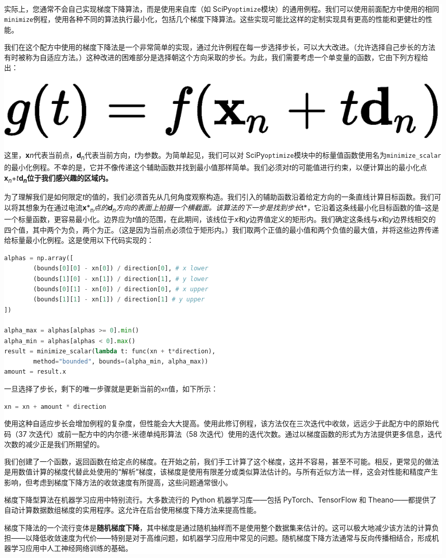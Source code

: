 实际上，您通常不会自己实现梯度下降算法，而是使用来自库（如 SciPy`optimize`模块）的通用例程。我们可以使用前面配方中使用的相同`minimize`例程，使用各种不同的算法执行最小化，包括几个梯度下降算法。这些实现可能比这样的定制实现具有更高的性能和更健壮的性能。

我们在这个配方中使用的梯度下降法是一个非常简单的实现，通过允许例程在每一步选择步长，可以大大改进。（允许选择自己步长的方法有时被称为自适应方法。）这种改进的困难部分是选择朝这个方向采取的步长。为此，我们需要考虑一个单变量的函数，它由下列方程给出：

![](img/be48ec70-e6d7-44a1-968a-30847a25765e.png)

这里，**x***n*代表当前点，**d**<sub xmlns:epub="http://www.idpf.org/2007/ops">*n*</sub>代表当前方向，*t*为参数。为简单起见，我们可以对 SciPy`optimize`模块中的标量值函数使用名为`minimize_scalar`的最小化例程。不幸的是，它并不像传递这个辅助函数并找到最小值那样简单。我们必须对*t*的可能值进行约束，以便计算出的最小化点**x**<sub xmlns:epub="http://www.idpf.org/2007/ops">*n*</sub>+*t***d<sub xmlns:epub="http://www.idpf.org/2007/ops">*n*</sub>位于我们感兴趣的区域内。**

为了理解我们是如何限定*t*的值的，我们必须首先从几何角度观察构造。我们引入的辅助函数沿着给定方向的一条直线计算目标函数。我们可以将其想象为在通过电流**x***<sub>n</sub>*点的**d**<sub>*n*</sub>方向的表面上拍摄一个横截面。该算法的下一步是找到步长*t*，它沿着这条线最小化目标函数的值–这是一个标量函数，更容易最小化。边界应为*t*值的范围，在此期间，该线位于*x*和*y*边界值定义的矩形内。我们确定这条线与*x*和*y*边界线相交的四个值，其中两个为负，两个为正。（这是因为当前点必须位于矩形内。）我们取两个正值的最小值和两个负值的最大值，并将这些边界传递给标量最小化例程。这是使用以下代码实现的：

```py
alphas = np.array([
        (bounds[0][0] - xn[0]) / direction[0], # x lower
        (bounds[1][0] - xn[1]) / direction[1], # y lower
        (bounds[0][1] - xn[0]) / direction[0], # x upper
        (bounds[1][1] - xn[1]) / direction[1] # y upper
])

alpha_max = alphas[alphas >= 0].min()
alpha_min = alphas[alphas < 0].max()
result = minimize_scalar(lambda t: func(xn + t*direction), 
        method="bounded", bounds=(alpha_min, alpha_max))
amount = result.x
```

一旦选择了步长，剩下的唯一步骤就是更新当前的`xn`值，如下所示：

```py
xn = xn + amount * direction
```

使用这种自适应步长会增加例程的复杂度，但性能会大大提高。使用此修订例程，该方法仅在三次迭代中收敛，远远少于此配方中的原始代码（37 次迭代）或前一配方中的内尔德-米德单纯形算法（58 次迭代）使用的迭代次数。通过以梯度函数的形式为方法提供更多信息，迭代次数的减少正是我们所期望的。

我们创建了一个函数，返回函数在给定点的梯度。在开始之前，我们手工计算了这个梯度，这并不容易，甚至不可能。相反，更常见的做法是用数值计算的梯度代替此处使用的“解析”梯度，该梯度是使用有限差分或类似算法估计的。与所有近似方法一样，这会对性能和精度产生影响，但考虑到梯度下降方法的收敛速度有所提高，这些问题通常很小。

梯度下降型算法在机器学习应用中特别流行。大多数流行的 Python 机器学习库——包括 PyTorch、TensorFlow 和 Theano——都提供了自动计算数据数组梯度的实用程序。这允许在后台使用梯度下降方法来提高性能。

梯度下降法的一个流行变体是**随机梯度下降**，其中梯度是通过随机抽样而不是使用整个数据集来估计的。这可以极大地减少该方法的计算负担——以降低收敛速度为代价——特别是对于高维问题，如机器学习应用中常见的问题。随机梯度下降方法通常与反向传播相结合，形成机器学习应用中人工神经网络训练的基础。
